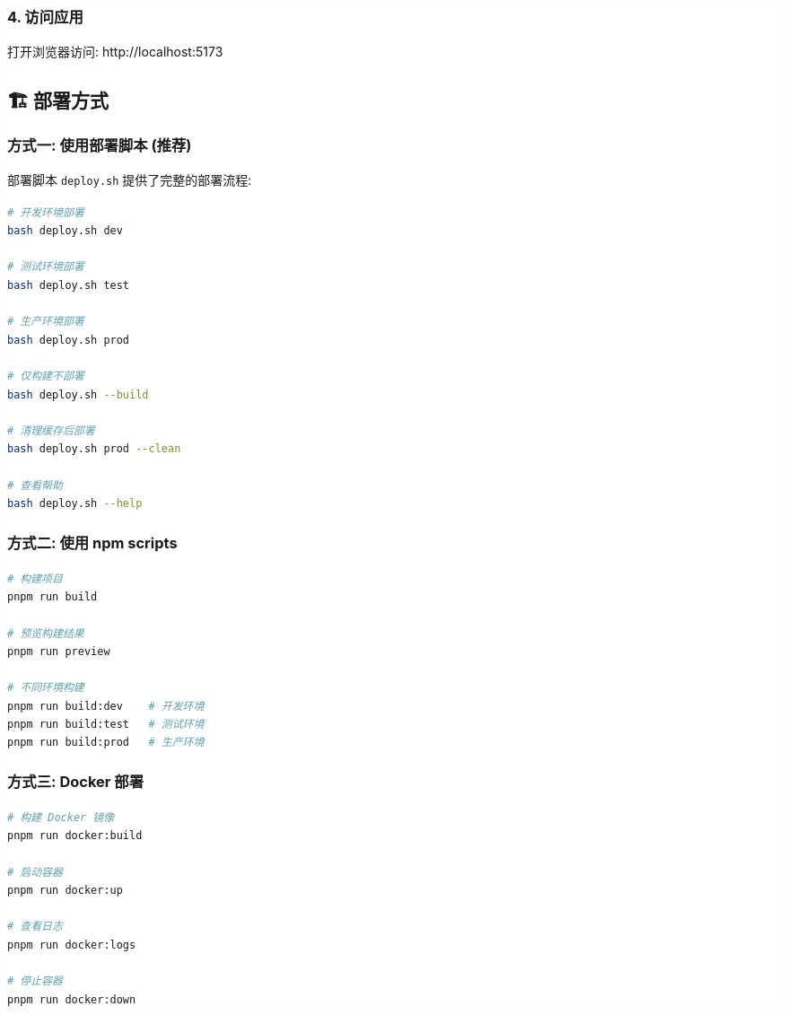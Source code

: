 ### 4. 访问应用
打开浏览器访问: http://localhost:5173

## 🏗️ 部署方式

### 方式一: 使用部署脚本 (推荐)

部署脚本 `deploy.sh` 提供了完整的部署流程:

```bash
# 开发环境部署
bash deploy.sh dev

# 测试环境部署
bash deploy.sh test

# 生产环境部署
bash deploy.sh prod

# 仅构建不部署
bash deploy.sh --build

# 清理缓存后部署
bash deploy.sh prod --clean

# 查看帮助
bash deploy.sh --help
```

### 方式二: 使用 npm scripts

```bash
# 构建项目
pnpm run build

# 预览构建结果
pnpm run preview

# 不同环境构建
pnpm run build:dev    # 开发环境
pnpm run build:test   # 测试环境
pnpm run build:prod   # 生产环境
```

### 方式三: Docker 部署

```bash
# 构建 Docker 镜像
pnpm run docker:build

# 启动容器
pnpm run docker:up

# 查看日志
pnpm run docker:logs

# 停止容器
pnpm run docker:down
```
